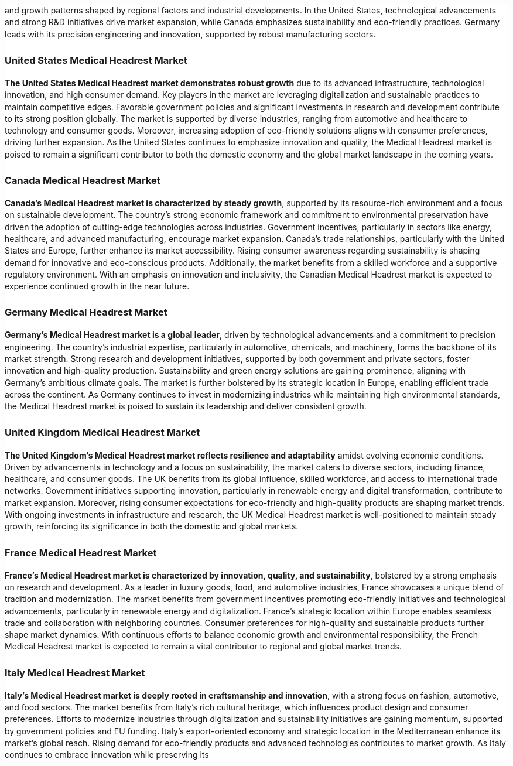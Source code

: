 and growth patterns shaped by regional factors and industrial developments. In the United States, technological advancements and strong R&amp;D initiatives drive market expansion, while Canada emphasizes sustainability and eco-friendly practices. Germany leads with its precision engineering and innovation, supported by robust manufacturing sectors.</span></em></p></blockquote><h3><strong>United States Medical Headrest Market</strong></h3><p><strong>The United States Medical Headrest market demonstrates robust growth</strong> due to its advanced infrastructure, technological innovation, and high consumer demand. Key players in the market are leveraging digitalization and sustainable practices to maintain competitive edges. Favorable government policies and significant investments in research and development contribute to its strong position globally. The market is supported by diverse industries, ranging from automotive and healthcare to technology and consumer goods. Moreover, increasing adoption of eco-friendly solutions aligns with consumer preferences, driving further expansion. As the United States continues to emphasize innovation and quality, the Medical Headrest market is poised to remain a significant contributor to both the domestic economy and the global market landscape in the coming years.</p><h3><strong>Canada Medical Headrest Market</strong></h3><p><strong>Canada&rsquo;s Medical Headrest market is characterized by steady growth</strong>, supported by its resource-rich environment and a focus on sustainable development. The country&rsquo;s strong economic framework and commitment to environmental preservation have driven the adoption of cutting-edge technologies across industries. Government incentives, particularly in sectors like energy, healthcare, and advanced manufacturing, encourage market expansion. Canada&rsquo;s trade relationships, particularly with the United States and Europe, further enhance its market accessibility. Rising consumer awareness regarding sustainability is shaping demand for innovative and eco-conscious products. Additionally, the market benefits from a skilled workforce and a supportive regulatory environment. With an emphasis on innovation and inclusivity, the Canadian Medical Headrest market is expected to experience continued growth in the near future.</p><h3><strong>Germany Medical Headrest Market</strong></h3><p><strong>Germany&rsquo;s Medical Headrest market is a global leader</strong>, driven by technological advancements and a commitment to precision engineering. The country&rsquo;s industrial expertise, particularly in automotive, chemicals, and machinery, forms the backbone of its market strength. Strong research and development initiatives, supported by both government and private sectors, foster innovation and high-quality production. Sustainability and green energy solutions are gaining prominence, aligning with Germany&rsquo;s ambitious climate goals. The market is further bolstered by its strategic location in Europe, enabling efficient trade across the continent. As Germany continues to invest in modernizing industries while maintaining high environmental standards, the Medical Headrest market is poised to sustain its leadership and deliver consistent growth.</p><h3><strong>United Kingdom Medical Headrest Market</strong></h3><p><strong>The United Kingdom&rsquo;s Medical Headrest market reflects resilience and adaptability</strong> amidst evolving economic conditions. Driven by advancements in technology and a focus on sustainability, the market caters to diverse sectors, including finance, healthcare, and consumer goods. The UK benefits from its global influence, skilled workforce, and access to international trade networks. Government initiatives supporting innovation, particularly in renewable energy and digital transformation, contribute to market expansion. Moreover, rising consumer expectations for eco-friendly and high-quality products are shaping market trends. With ongoing investments in infrastructure and research, the UK Medical Headrest market is well-positioned to maintain steady growth, reinforcing its significance in both the domestic and global markets.</p><h3><strong>France Medical Headrest Market</strong></h3><p><strong>France&rsquo;s Medical Headrest market is characterized by innovation, quality, and sustainability</strong>, bolstered by a strong emphasis on research and development. As a leader in luxury goods, food, and automotive industries, France showcases a unique blend of tradition and modernization. The market benefits from government incentives promoting eco-friendly initiatives and technological advancements, particularly in renewable energy and digitalization. France&rsquo;s strategic location within Europe enables seamless trade and collaboration with neighboring countries. Consumer preferences for high-quality and sustainable products further shape market dynamics. With continuous efforts to balance economic growth and environmental responsibility, the French Medical Headrest market is expected to remain a vital contributor to regional and global market trends.</p><h3><strong>Italy Medical Headrest Market</strong></h3><p><strong>Italy&rsquo;s Medical Headrest market is deeply rooted in craftsmanship and innovation</strong>, with a strong focus on fashion, automotive, and food sectors. The market benefits from Italy&rsquo;s rich cultural heritage, which influences product design and consumer preferences. Efforts to modernize industries through digitalization and sustainability initiatives are gaining momentum, supported by government policies and EU funding. Italy&rsquo;s export-oriented economy and strategic location in the Mediterranean enhance its market&rsquo;s global reach. Rising demand for eco-friendly products and advanced technologies contributes to market growth. As Italy continues to embrace innovation while preserving its